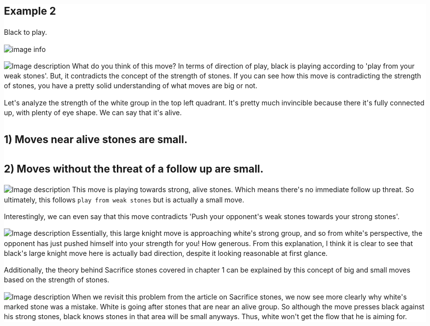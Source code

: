 

## Example 2



Black to play.



![image info](/assets/blog/theory1/6.PNG)




 ![Image description](/assets/blog/theory1/7.PNG)
What do you think of this move? In terms of direction of play, black is playing according to 'play from your weak stones'. But, it contradicts the concept of the strength of stones. If you can see how this move is contradicting the strength of stones, you have a pretty solid understanding of what moves are big or not.



Let's analyze the strength of the white group in the top left quadrant. It's pretty much invincible because there it's fully connected up, with plenty of eye shape. We can say that it's alive. 



## 1) Moves near alive stones are small.



## 2) Moves without the threat of a follow up are small.

![Image description](/assets/blog/theory1/7.PNG)
This move is playing towards strong, alive stones. Which means there's no immediate follow up threat. So ultimately, this follows `play from weak stones` but is actually a small move.


Interestingly, we can even say that this move contradicts 'Push your opponent's weak stones towards your strong stones'. 



![Image description](/assets/blog/theory1/7.PNG)
Essentially, this large knight move is approaching white's strong group, and so from white's perspective, the opponent has just pushed himself into your strength for you! How generous. From this explanation, I think it is clear to see that black's large knight move here is actually bad direction, despite it looking reasonable at first glance.

Additionally, the theory behind Sacrifice stones covered in chapter 1 can be explained by this concept of big and small moves based on the strength of stones.

![Image description](/assets/blog/theory5/part1/theory5-1.PNG)
When we revisit this problem from the article on Sacrifice stones, we now see more clearly why white's marked stone was a mistake. White is going after stones that are near an alive group. So although the move presses black against his strong stones, black knows stones in that area will be small anyways. Thus, white won't get the flow that he is aiming for.
